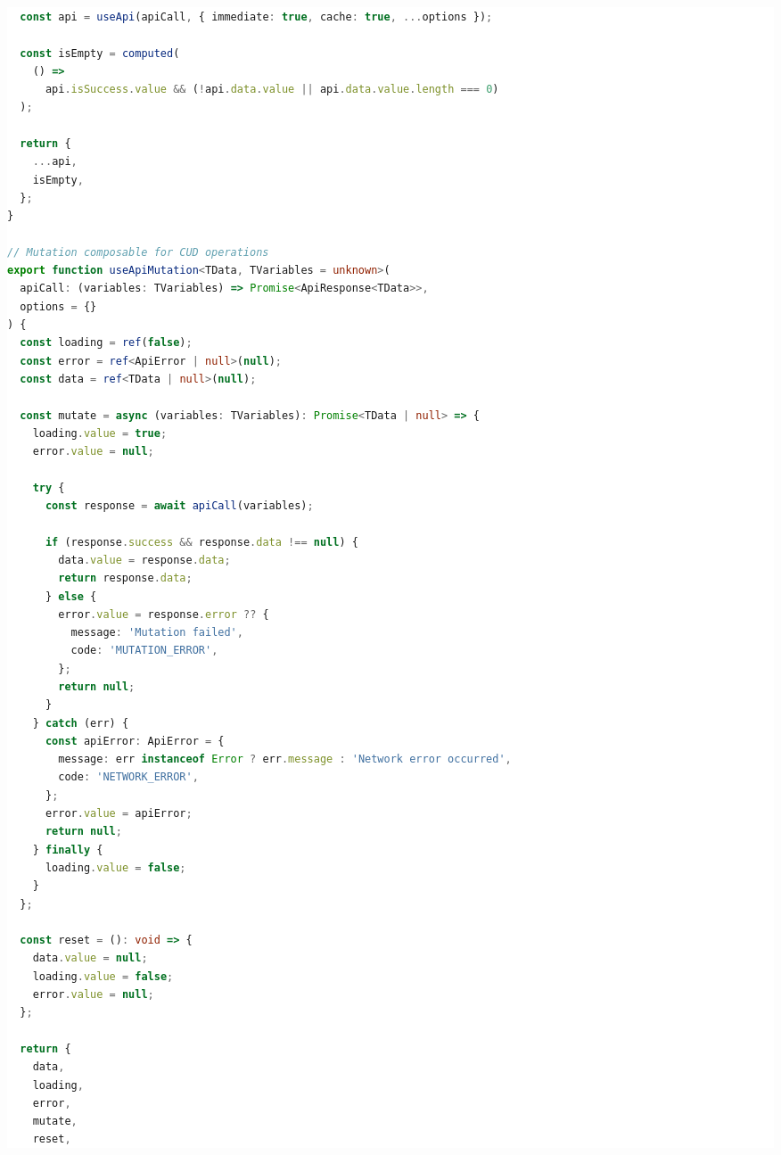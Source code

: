 ```typescript
  const api = useApi(apiCall, { immediate: true, cache: true, ...options });

  const isEmpty = computed(
    () =>
      api.isSuccess.value && (!api.data.value || api.data.value.length === 0)
  );

  return {
    ...api,
    isEmpty,
  };
}

// Mutation composable for CUD operations
export function useApiMutation<TData, TVariables = unknown>(
  apiCall: (variables: TVariables) => Promise<ApiResponse<TData>>,
  options = {}
) {
  const loading = ref(false);
  const error = ref<ApiError | null>(null);
  const data = ref<TData | null>(null);

  const mutate = async (variables: TVariables): Promise<TData | null> => {
    loading.value = true;
    error.value = null;

    try {
      const response = await apiCall(variables);

      if (response.success && response.data !== null) {
        data.value = response.data;
        return response.data;
      } else {
        error.value = response.error ?? {
          message: 'Mutation failed',
          code: 'MUTATION_ERROR',
        };
        return null;
      }
    } catch (err) {
      const apiError: ApiError = {
        message: err instanceof Error ? err.message : 'Network error occurred',
        code: 'NETWORK_ERROR',
      };
      error.value = apiError;
      return null;
    } finally {
      loading.value = false;
    }
  };

  const reset = (): void => {
    data.value = null;
    loading.value = false;
    error.value = null;
  };

  return {
    data,
    loading,
    error,
    mutate,
    reset,
```
